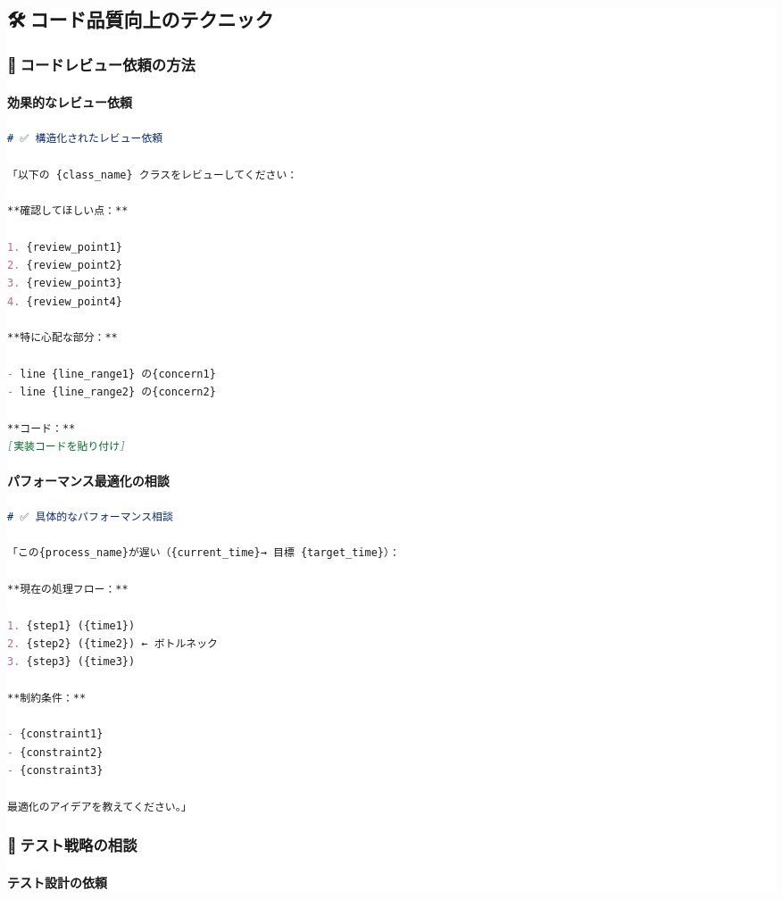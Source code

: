 ## 🛠️ コード品質向上のテクニック

### 📝 コードレビュー依頼の方法

#### 効果的なレビュー依頼

```markdown
# ✅ 構造化されたレビュー依頼

「以下の {class_name} クラスをレビューしてください：

**確認してほしい点：**

1. {review_point1}
2. {review_point2}
3. {review_point3}
4. {review_point4}

**特に心配な部分：**

- line {line_range1} の{concern1}
- line {line_range2} の{concern2}

**コード：**
[実装コードを貼り付け]
```

#### パフォーマンス最適化の相談

```markdown
# ✅ 具体的なパフォーマンス相談

「この{process_name}が遅い（{current_time}→ 目標 {target_time}）：

**現在の処理フロー：**

1. {step1} ({time1})
2. {step2} ({time2}) ← ボトルネック
3. {step3} ({time3})

**制約条件：**

- {constraint1}
- {constraint2}
- {constraint3}

最適化のアイデアを教えてください。」
```

### 🧪 テスト戦略の相談

#### テスト設計の依頼
